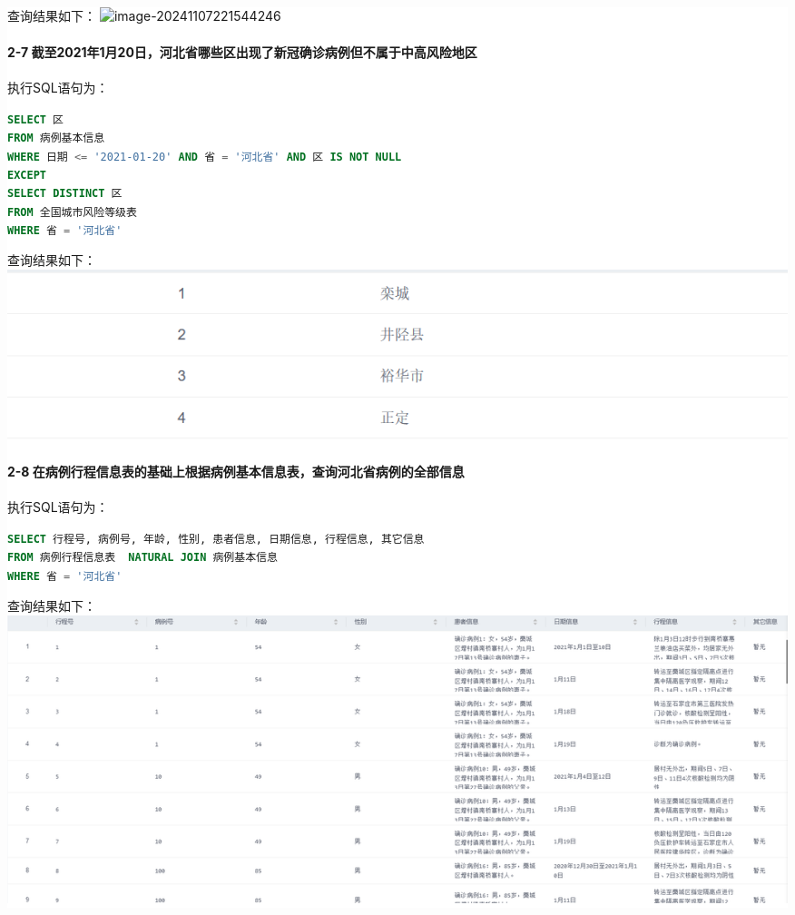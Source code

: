 查询结果如下：
![image-20241107221544246](C:\Users\zyp\AppData\Roaming\Typora\typora-user-images\image-20241107221544246.png)

#### 2-7 截至2021年1月20日，河北省哪些区出现了新冠确诊病例但不属于中高风险地区

执行SQL语句为：

```SQL
SELECT 区 
FROM 病例基本信息 
WHERE 日期 <= '2021-01-20' AND 省 = '河北省' AND 区 IS NOT NULL 
EXCEPT 
SELECT DISTINCT 区
FROM 全国城市风险等级表 
WHERE 省 = '河北省'
```

查询结果如下：
![alt text](image-22.png)

#### 2-8 在病例行程信息表的基础上根据病例基本信息表，查询河北省病例的全部信息

执行SQL语句为：

```SQL
SELECT 行程号, 病例号, 年龄, 性别, 患者信息, 日期信息, 行程信息, 其它信息
FROM 病例行程信息表  NATURAL JOIN 病例基本信息 
WHERE 省 = '河北省'
```

查询结果如下：
![alt text](image-23.png)
